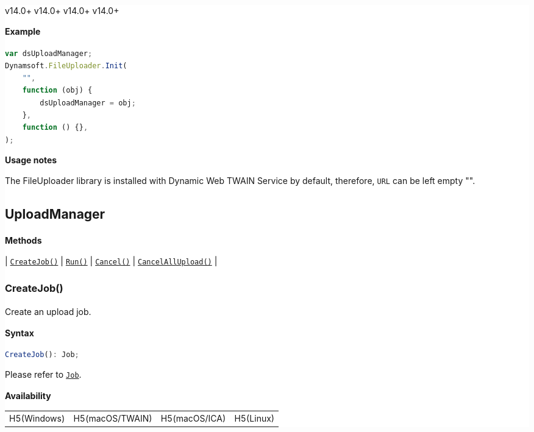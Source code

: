 <tr>
<td align="center">v14.0+</td>
<td align="center">v14.0+</td>
<td align="center">v14.0+</td>
<td align="center">v14.0+</td>
</tr>

</table>
</div>

**Example**

```javascript
var dsUploadManager;
Dynamsoft.FileUploader.Init(
    "",
    function (obj) {
        dsUploadManager = obj;
    },
    function () {},
);
```

**Usage notes**

The FileUploader library is installed with Dynamic Web TWAIN Service by default, therefore, `URL` can be left empty "".

## UploadManager

**Methods**

| [`CreateJob()`](#createjob) | [`Run()`](#run) | [`Cancel()`](#cancel) | [`CancelAllUpload()`](#cancelallupload) |

### CreateJob()

Create an upload job.

**Syntax**

```typescript
CreateJob(): Job;
```

Please refer to [`Job`](#job).

**Availability**

<div class="availability">
<table>

<tr>
<td align="center">H5(Windows)</td>
<td align="center">H5(macOS/TWAIN)</td>
<td align="center">H5(macOS/ICA)</td>
<td align="center">H5(Linux)</td>
</tr>
